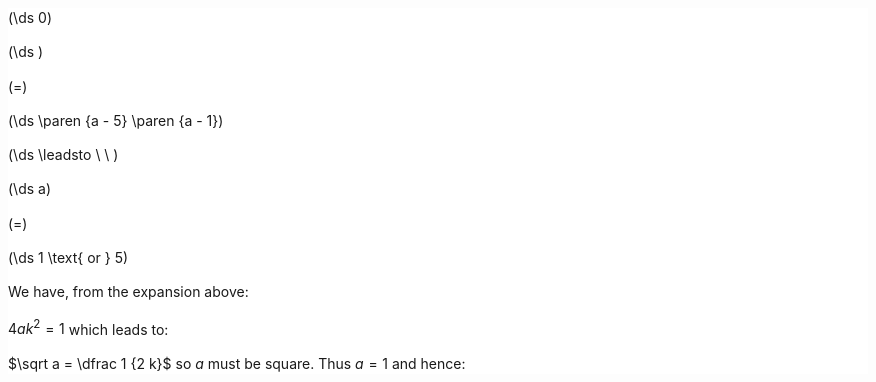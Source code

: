 
\(\ds 0\)




















\(\ds \)

\(=\)







\(\ds \paren {a - 5} \paren {a - 1}\)














\(\ds \leadsto \ \ \)





\(\ds a\)

\(=\)







\(\ds 1 \text{ or } 5\)









We have, from the expansion above:

$4 a k^2 = 1$
which leads to:

$\sqrt a = \dfrac 1 {2 k}$
so $a$ must be square.
Thus $a = 1$ and hence:
